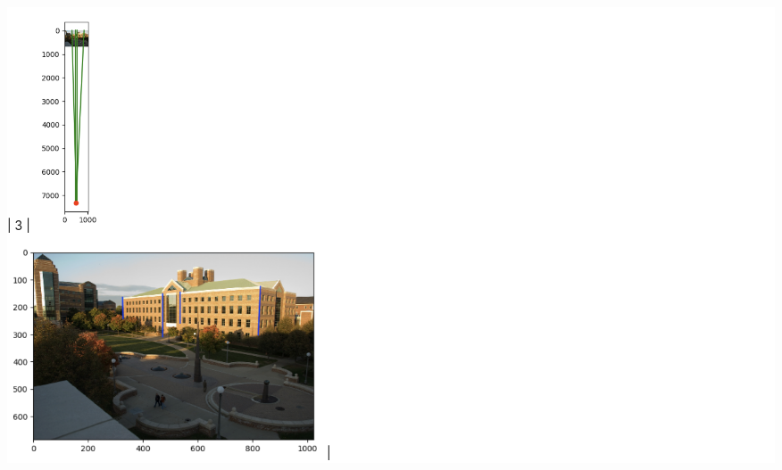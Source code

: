 |     3     |  <img src="part_3/outputs/vp3.png" height="250"> </br> <img src="part_3/outputs/vp3_lines.png" height="250">   |